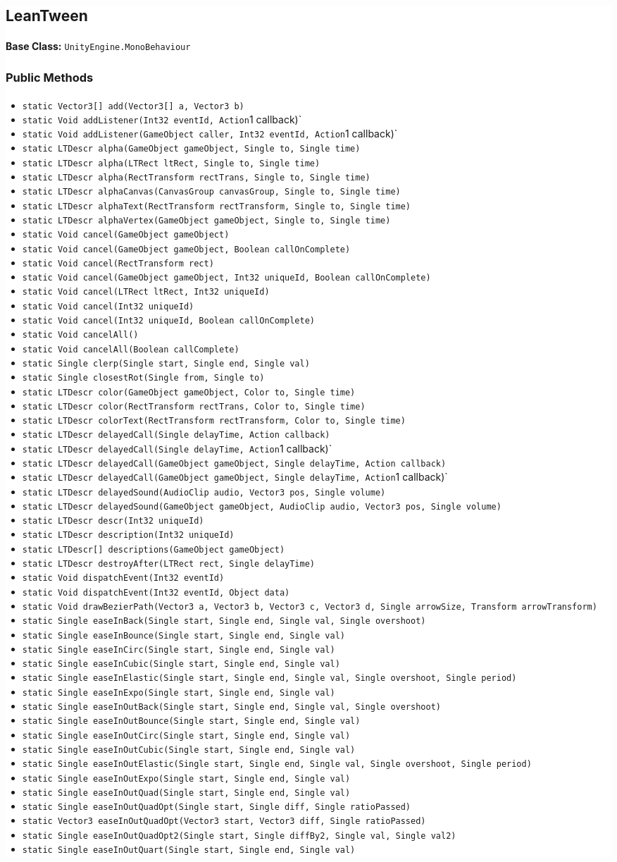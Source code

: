 

## LeanTween

**Base Class:** `UnityEngine.MonoBehaviour`

### Public Methods

- `static Vector3[] add(Vector3[] a, Vector3 b)`
- `static Void addListener(Int32 eventId, Action`1 callback)`
- `static Void addListener(GameObject caller, Int32 eventId, Action`1 callback)`
- `static LTDescr alpha(GameObject gameObject, Single to, Single time)`
- `static LTDescr alpha(LTRect ltRect, Single to, Single time)`
- `static LTDescr alpha(RectTransform rectTrans, Single to, Single time)`
- `static LTDescr alphaCanvas(CanvasGroup canvasGroup, Single to, Single time)`
- `static LTDescr alphaText(RectTransform rectTransform, Single to, Single time)`
- `static LTDescr alphaVertex(GameObject gameObject, Single to, Single time)`
- `static Void cancel(GameObject gameObject)`
- `static Void cancel(GameObject gameObject, Boolean callOnComplete)`
- `static Void cancel(RectTransform rect)`
- `static Void cancel(GameObject gameObject, Int32 uniqueId, Boolean callOnComplete)`
- `static Void cancel(LTRect ltRect, Int32 uniqueId)`
- `static Void cancel(Int32 uniqueId)`
- `static Void cancel(Int32 uniqueId, Boolean callOnComplete)`
- `static Void cancelAll()`
- `static Void cancelAll(Boolean callComplete)`
- `static Single clerp(Single start, Single end, Single val)`
- `static Single closestRot(Single from, Single to)`
- `static LTDescr color(GameObject gameObject, Color to, Single time)`
- `static LTDescr color(RectTransform rectTrans, Color to, Single time)`
- `static LTDescr colorText(RectTransform rectTransform, Color to, Single time)`
- `static LTDescr delayedCall(Single delayTime, Action callback)`
- `static LTDescr delayedCall(Single delayTime, Action`1 callback)`
- `static LTDescr delayedCall(GameObject gameObject, Single delayTime, Action callback)`
- `static LTDescr delayedCall(GameObject gameObject, Single delayTime, Action`1 callback)`
- `static LTDescr delayedSound(AudioClip audio, Vector3 pos, Single volume)`
- `static LTDescr delayedSound(GameObject gameObject, AudioClip audio, Vector3 pos, Single volume)`
- `static LTDescr descr(Int32 uniqueId)`
- `static LTDescr description(Int32 uniqueId)`
- `static LTDescr[] descriptions(GameObject gameObject)`
- `static LTDescr destroyAfter(LTRect rect, Single delayTime)`
- `static Void dispatchEvent(Int32 eventId)`
- `static Void dispatchEvent(Int32 eventId, Object data)`
- `static Void drawBezierPath(Vector3 a, Vector3 b, Vector3 c, Vector3 d, Single arrowSize, Transform arrowTransform)`
- `static Single easeInBack(Single start, Single end, Single val, Single overshoot)`
- `static Single easeInBounce(Single start, Single end, Single val)`
- `static Single easeInCirc(Single start, Single end, Single val)`
- `static Single easeInCubic(Single start, Single end, Single val)`
- `static Single easeInElastic(Single start, Single end, Single val, Single overshoot, Single period)`
- `static Single easeInExpo(Single start, Single end, Single val)`
- `static Single easeInOutBack(Single start, Single end, Single val, Single overshoot)`
- `static Single easeInOutBounce(Single start, Single end, Single val)`
- `static Single easeInOutCirc(Single start, Single end, Single val)`
- `static Single easeInOutCubic(Single start, Single end, Single val)`
- `static Single easeInOutElastic(Single start, Single end, Single val, Single overshoot, Single period)`
- `static Single easeInOutExpo(Single start, Single end, Single val)`
- `static Single easeInOutQuad(Single start, Single end, Single val)`
- `static Single easeInOutQuadOpt(Single start, Single diff, Single ratioPassed)`
- `static Vector3 easeInOutQuadOpt(Vector3 start, Vector3 diff, Single ratioPassed)`
- `static Single easeInOutQuadOpt2(Single start, Single diffBy2, Single val, Single val2)`
- `static Single easeInOutQuart(Single start, Single end, Single val)`